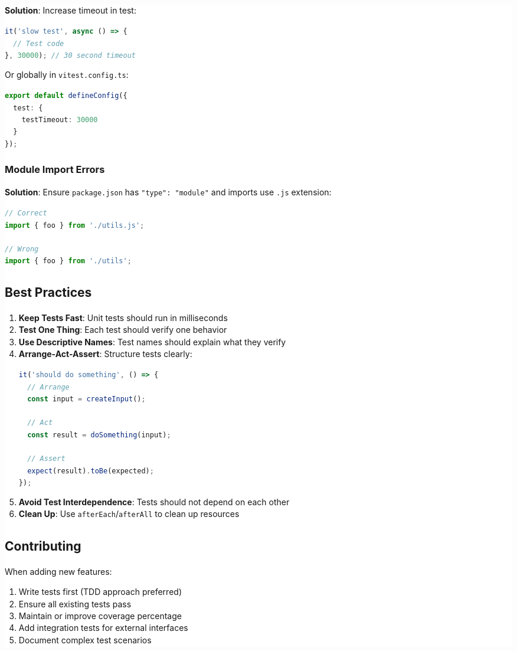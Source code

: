 **Solution**: Increase timeout in test:
```typescript
it('slow test', async () => {
  // Test code
}, 30000); // 30 second timeout
```

Or globally in `vitest.config.ts`:
```typescript
export default defineConfig({
  test: {
    testTimeout: 30000
  }
});
```

### Module Import Errors

**Solution**: Ensure `package.json` has `"type": "module"` and imports use `.js` extension:
```typescript
// Correct
import { foo } from './utils.js';

// Wrong
import { foo } from './utils';
```

## Best Practices

1. **Keep Tests Fast**: Unit tests should run in milliseconds
2. **Test One Thing**: Each test should verify one behavior
3. **Use Descriptive Names**: Test names should explain what they verify
4. **Arrange-Act-Assert**: Structure tests clearly:
   ```typescript
   it('should do something', () => {
     // Arrange
     const input = createInput();
     
     // Act
     const result = doSomething(input);
     
     // Assert
     expect(result).toBe(expected);
   });
   ```
5. **Avoid Test Interdependence**: Tests should not depend on each other
6. **Clean Up**: Use `afterEach`/`afterAll` to clean up resources

## Contributing

When adding new features:

1. Write tests first (TDD approach preferred)
2. Ensure all existing tests pass
3. Maintain or improve coverage percentage
4. Add integration tests for external interfaces
5. Document complex test scenarios
